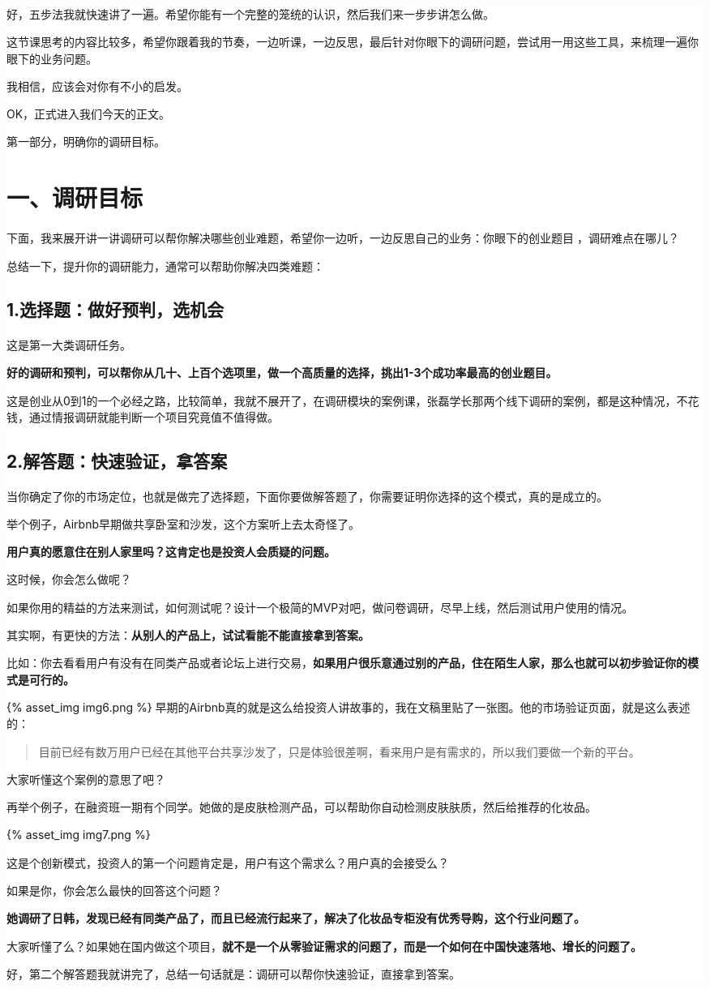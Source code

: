 好，五步法我就快速讲了一遍。希望你能有一个完整的笼统的认识，然后我们来一步步讲怎么做。

这节课思考的内容比较多，希望你跟着我的节奏，一边听课，一边反思，最后针对你眼下的调研问题，尝试用一用这些工具，来梳理一遍你眼下的业务问题。

我相信，应该会对你有不小的启发。

OK，正式进入我们今天的正文。

第一部分，明确你的调研目标。

# 一、调研目标


下面，我来展开讲一讲调研可以帮你解决哪些创业难题，希望你一边听，一边反思自己的业务：你眼下的创业题目 ，调研难点在哪儿？

总结一下，提升你的调研能力，通常可以帮助你解决四类难题：

## 1.选择题：做好预判，选机会

这是第一大类调研任务。

**好的调研和预判，可以帮你从几十、上百个选项里，做一个高质量的选择，挑出1-3个成功率最高的创业题目。**

这是创业从0到1的一个必经之路，比较简单，我就不展开了，在调研模块的案例课，张磊学长那两个线下调研的案例，都是这种情况，不花钱，通过情报调研就能判断一个项目究竟值不值得做。

## 2.解答题：快速验证，拿答案

当你确定了你的市场定位，也就是做完了选择题，下面你要做解答题了，你需要证明你选择的这个模式，真的是成立的。

举个例子，Airbnb早期做共享卧室和沙发，这个方案听上去太奇怪了。

**用户真的愿意住在别人家里吗？这肯定也是投资人会质疑的问题。**

这时候，你会怎么做呢？

如果你用的精益的方法来测试，如何测试呢？设计一个极简的MVP对吧，做问卷调研，尽早上线，然后测试用户使用的情况。

其实啊，有更快的方法：**从别人的产品上，试试看能不能直接拿到答案。**

比如：你去看看用户有没有在同类产品或者论坛上进行交易，**如果用户很乐意通过别的产品，住在陌生人家，那么也就可以初步验证你的模式是可行的。**

{% asset_img img6.png %} 早期的Airbnb真的就是这么给投资人讲故事的，我在文稿里贴了一张图。他的市场验证页面，就是这么表述的：

> 目前已经有数万用户已经在其他平台共享沙发了，只是体验很差啊，看来用户是有需求的，所以我们要做一个新的平台。

大家听懂这个案例的意思了吧？

再举个例子，在融资班一期有个同学。她做的是皮肤检测产品，可以帮助你自动检测皮肤肤质，然后给推荐的化妆品。

{% asset_img img7.png %}

这是个创新模式，投资人的第一个问题肯定是，用户有这个需求么？用户真的会接受么？

如果是你，你会怎么最快的回答这个问题？

**她调研了日韩，发现已经有同类产品了，而且已经流行起来了，解决了化妆品专柜没有优秀导购，这个行业问题了。**

大家听懂了么？如果她在国内做这个项目，**就不是一个从零验证需求的问题了，而是一个如何在中国快速落地、增长的问题了。**

好，第二个解答题我就讲完了，总结一句话就是：调研可以帮你快速验证，直接拿到答案。
